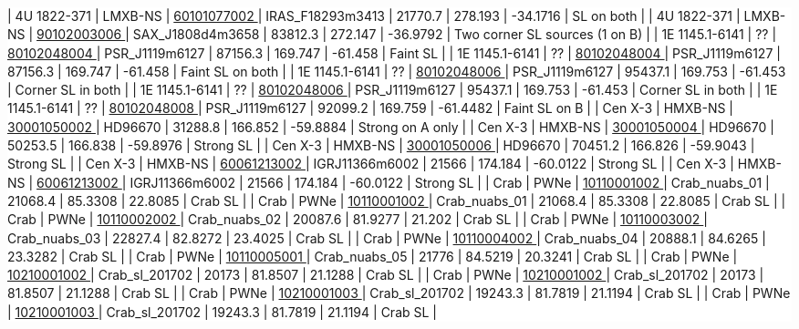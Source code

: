 | 4U 1822-371             | LMXB-NS       | <a href="https://github.com/bwgref/straycats/tree/master/web_resources/seqid/60101077002" >60101077002 </a> | IRAS_F18293m3413       |       21770.7  | 278.193  | -34.1716 | SL on both                                   |
| 4U 1822-371             | LMXB-NS       | <a href="https://github.com/bwgref/straycats/tree/master/web_resources/seqid/90102003006" >90102003006 </a> | SAX_J1808d4m3658       |       83812.3  | 272.147  | -36.9792 | Two corner SL sources (1 on B)               |
| 1E 1145.1-6141          | ??            | <a href="https://github.com/bwgref/straycats/tree/master/web_resources/seqid/80102048004" >80102048004 </a> | PSR_J1119m6127         |       87156.3  | 169.747  | -61.458  | Faint SL                                     |
| 1E 1145.1-6141          | ??            | <a href="https://github.com/bwgref/straycats/tree/master/web_resources/seqid/80102048004" >80102048004 </a> | PSR_J1119m6127         |       87156.3  | 169.747  | -61.458  | Faint SL on both                             |
| 1E 1145.1-6141          | ??            | <a href="https://github.com/bwgref/straycats/tree/master/web_resources/seqid/80102048006" >80102048006 </a> | PSR_J1119m6127         |       95437.1  | 169.753  | -61.453  | Corner SL in both                            |
| 1E 1145.1-6141          | ??            | <a href="https://github.com/bwgref/straycats/tree/master/web_resources/seqid/80102048006" >80102048006 </a> | PSR_J1119m6127         |       95437.1  | 169.753  | -61.453  | Corner SL in both                            |
| 1E 1145.1-6141          | ??            | <a href="https://github.com/bwgref/straycats/tree/master/web_resources/seqid/80102048008" >80102048008 </a> | PSR_J1119m6127         |       92099.2  | 169.759  | -61.4482 | Faint SL on B                                |
| Cen X-3                 | HMXB-NS       | <a href="https://github.com/bwgref/straycats/tree/master/web_resources/seqid/30001050002" >30001050002 </a> | HD96670                |       31288.8  | 166.852  | -59.8884 | Strong on A only                             |
| Cen X-3                 | HMXB-NS       | <a href="https://github.com/bwgref/straycats/tree/master/web_resources/seqid/30001050004" >30001050004 </a> | HD96670                |       50253.5  | 166.838  | -59.8976 | Strong SL                                    |
| Cen X-3                 | HMXB-NS       | <a href="https://github.com/bwgref/straycats/tree/master/web_resources/seqid/30001050006" >30001050006 </a> | HD96670                |       70451.2  | 166.826  | -59.9043 | Strong SL                                    |
| Cen X-3                 | HMXB-NS       | <a href="https://github.com/bwgref/straycats/tree/master/web_resources/seqid/60061213002" >60061213002 </a> | IGRJ11366m6002         |       21566    | 174.184  | -60.0122 | Strong SL                                    |
| Cen X-3                 | HMXB-NS       | <a href="https://github.com/bwgref/straycats/tree/master/web_resources/seqid/60061213002" >60061213002 </a> | IGRJ11366m6002         |       21566    | 174.184  | -60.0122 | Strong SL                                    |
| Crab                    | PWNe          | <a href="https://github.com/bwgref/straycats/tree/master/web_resources/seqid/10110001002" >10110001002 </a> | Crab_nuabs_01          |       21068.4  |  85.3308 |  22.8085 | Crab SL                                      |
| Crab                    | PWNe          | <a href="https://github.com/bwgref/straycats/tree/master/web_resources/seqid/10110001002" >10110001002 </a> | Crab_nuabs_01          |       21068.4  |  85.3308 |  22.8085 | Crab SL                                      |
| Crab                    | PWNe          | <a href="https://github.com/bwgref/straycats/tree/master/web_resources/seqid/10110002002" >10110002002 </a> | Crab_nuabs_02          |       20087.6  |  81.9277 |  21.202  | Crab SL                                      |
| Crab                    | PWNe          | <a href="https://github.com/bwgref/straycats/tree/master/web_resources/seqid/10110003002" >10110003002 </a> | Crab_nuabs_03          |       22827.4  |  82.8272 |  23.4025 | Crab SL                                      |
| Crab                    | PWNe          | <a href="https://github.com/bwgref/straycats/tree/master/web_resources/seqid/10110004002" >10110004002 </a> | Crab_nuabs_04          |       20888.1  |  84.6265 |  23.3282 | Crab SL                                      |
| Crab                    | PWNe          | <a href="https://github.com/bwgref/straycats/tree/master/web_resources/seqid/10110005001" >10110005001 </a> | Crab_nuabs_05          |       21776    |  84.5219 |  20.3241 | Crab SL                                      |
| Crab                    | PWNe          | <a href="https://github.com/bwgref/straycats/tree/master/web_resources/seqid/10210001002" >10210001002 </a> | Crab_sl_201702         |       20173    |  81.8507 |  21.1288 | Crab SL                                      |
| Crab                    | PWNe          | <a href="https://github.com/bwgref/straycats/tree/master/web_resources/seqid/10210001002" >10210001002 </a> | Crab_sl_201702         |       20173    |  81.8507 |  21.1288 | Crab SL                                      |
| Crab                    | PWNe          | <a href="https://github.com/bwgref/straycats/tree/master/web_resources/seqid/10210001003" >10210001003 </a> | Crab_sl_201702         |       19243.3  |  81.7819 |  21.1194 | Crab SL                                      |
| Crab                    | PWNe          | <a href="https://github.com/bwgref/straycats/tree/master/web_resources/seqid/10210001003" >10210001003 </a> | Crab_sl_201702         |       19243.3  |  81.7819 |  21.1194 | Crab SL                                      |